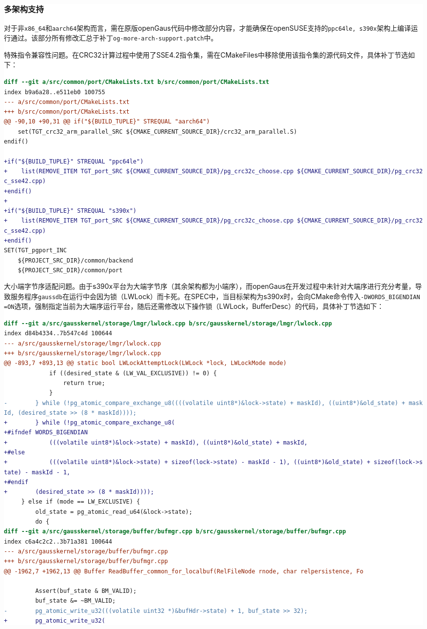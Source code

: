 ### 多架构支持

对于非`x86_64`和`aarch64`架构而言，需在原版openGaus代码中修改部分内容，才能确保在openSUSE支持的`ppc64le, s390x`架构上编译运行通过。该部分所有修改汇总于补丁`og-more-arch-support.patch`中。

特殊指令兼容性问题。在CRC32计算过程中使用了SSE4.2指令集，需在CMakeFiles中移除使用该指令集的源代码文件，具体补丁节选如下：
  ```patch
  diff --git a/src/common/port/CMakeLists.txt b/src/common/port/CMakeLists.txt
  index b9a6a28..e511eb0 100755
  --- a/src/common/port/CMakeLists.txt
  +++ b/src/common/port/CMakeLists.txt
  @@ -90,10 +90,31 @@ if("${BUILD_TUPLE}" STREQUAL "aarch64")
      set(TGT_crc32_arm_parallel_SRC ${CMAKE_CURRENT_SOURCE_DIR}/crc32_arm_parallel.S)
  endif()

  +if("${BUILD_TUPLE}" STREQUAL "ppc64le")
  +    list(REMOVE_ITEM TGT_port_SRC ${CMAKE_CURRENT_SOURCE_DIR}/pg_crc32c_choose.cpp ${CMAKE_CURRENT_SOURCE_DIR}/pg_crc32c_sse42.cpp)
  +endif()
  +
  +if("${BUILD_TUPLE}" STREQUAL "s390x")
  +    list(REMOVE_ITEM TGT_port_SRC ${CMAKE_CURRENT_SOURCE_DIR}/pg_crc32c_choose.cpp ${CMAKE_CURRENT_SOURCE_DIR}/pg_crc32c_sse42.cpp)
  +endif()
  SET(TGT_pgport_INC 
      ${PROJECT_SRC_DIR}/common/backend
      ${PROJECT_SRC_DIR}/common/port
  ```
大小端字节序适配问题。由于s390x平台为大端字节序（其余架构都为小端序），而openGaus在开发过程中未针对大端序进行充分考量，导致服务程序`gaussdb`在运行中会因为锁（LWLock）而卡死。在SPEC中，当目标架构为s390x时，会向CMake命令传入`-DWORDS_BIGENDIAN=ON`选项，强制指定当前为大端序运行平台，随后还需修改以下操作锁（LWLock，BufferDesc）的代码，具体补丁节选如下：
```patch
diff --git a/src/gausskernel/storage/lmgr/lwlock.cpp b/src/gausskernel/storage/lmgr/lwlock.cpp
index d84b4334..7b547c4d 100644
--- a/src/gausskernel/storage/lmgr/lwlock.cpp
+++ b/src/gausskernel/storage/lmgr/lwlock.cpp
@@ -893,7 +893,13 @@ static bool LWLockAttemptLock(LWLock *lock, LWLockMode mode)
             if ((desired_state & (LW_VAL_EXCLUSIVE)) != 0) {
                 return true;
             }
-        } while (!pg_atomic_compare_exchange_u8((((volatile uint8*)&lock->state) + maskId), ((uint8*)&old_state) + maskId, (desired_state >> (8 * maskId))));
+        } while (!pg_atomic_compare_exchange_u8(
+#ifndef WORDS_BIGENDIAN
+            (((volatile uint8*)&lock->state) + maskId), ((uint8*)&old_state) + maskId,
+#else
+            (((volatile uint8*)&lock->state) + sizeof(lock->state) - maskId - 1), ((uint8*)&old_state) + sizeof(lock->state) - maskId - 1,
+#endif
+        (desired_state >> (8 * maskId))));
     } else if (mode == LW_EXCLUSIVE) {
         old_state = pg_atomic_read_u64(&lock->state);
         do {
diff --git a/src/gausskernel/storage/buffer/bufmgr.cpp b/src/gausskernel/storage/buffer/bufmgr.cpp
index c6a4c2c2..3b71a381 100644
--- a/src/gausskernel/storage/buffer/bufmgr.cpp
+++ b/src/gausskernel/storage/buffer/bufmgr.cpp
@@ -1962,7 +1962,13 @@ Buffer ReadBuffer_common_for_localbuf(RelFileNode rnode, char relpersistence, Fo
 
         Assert(buf_state & BM_VALID);
         buf_state &= ~BM_VALID;
-        pg_atomic_write_u32(((volatile uint32 *)&bufHdr->state) + 1, buf_state >> 32);
+        pg_atomic_write_u32(
```